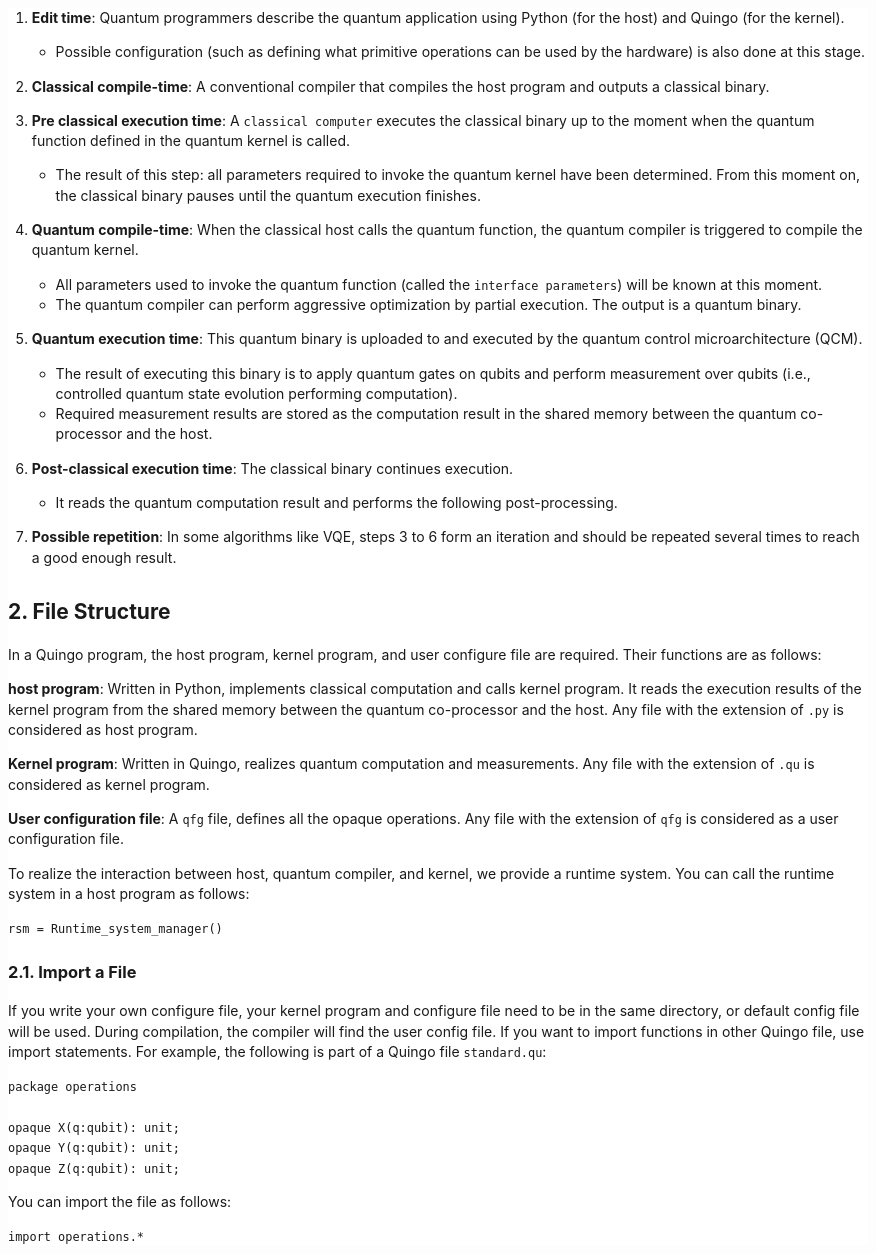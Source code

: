 1. **Edit time**: Quantum programmers describe the quantum application using Python (for the host) and Quingo (for the kernel).
   - Possible configuration (such as defining what primitive operations can be used by the hardware) is also done at this stage.

2. **Classical compile-time**: A conventional compiler that compiles the host program and outputs a classical binary.

3. **Pre classical execution time**: A `classical computer` executes the classical binary up to the moment when the quantum function defined in the quantum kernel is called.
   - The result of this step: all parameters required to invoke the quantum kernel have been determined. From this moment on, the classical binary pauses until the quantum execution finishes.

4. **Quantum compile-time**: When the classical host calls the quantum function, the quantum compiler is triggered to compile the quantum kernel.
   - All parameters used to invoke the quantum function (called the `interface parameters`) will be known at this moment.
   - The quantum compiler can perform aggressive optimization by partial execution. The output is a quantum binary.

5. **Quantum execution time**: This quantum binary is uploaded to and executed by the quantum control microarchitecture (QCM).
   - The result of executing this binary is to apply quantum gates on qubits and perform measurement over qubits (i.e., controlled quantum state evolution performing computation).
   - Required measurement results are stored as the computation result in the shared memory between the quantum co-processor and the host.

6. **Post-classical execution time**: The classical binary continues execution.
   - It reads the quantum computation result and performs the following post-processing.

7. **Possible repetition**: In some algorithms like VQE, steps 3 to 6 form an iteration and should be repeated several times to reach a good enough result.

## 2. File Structure

In a Quingo program, the host program, kernel program, and user configure file are required. Their functions are as follows:

**host program**: Written in Python, implements classical computation and calls kernel program. It reads the execution results of the kernel program from the shared memory between the quantum co-processor and the host. Any file with the extension of `.py` is considered as host program.

**Kernel program**: Written in Quingo, realizes quantum computation and measurements. Any file with the extension of `.qu` is considered as kernel program.

**User configuration file**: A `qfg` file, defines all the opaque operations. Any file with the extension of `qfg` is considered as a user configuration file.

To realize the interaction between host, quantum compiler, and kernel, we provide a runtime system. You can call the runtime system in a host program as follows:
```
rsm = Runtime_system_manager()
```

### 2.1. Import a File
If you write your own configure file, your kernel program and configure file need to be in the same directory, or default config file will be used. During compilation, the compiler will find the user config file. If you want to import functions in other Quingo file, use import statements. For example, the following is part of a Quingo file `standard.qu`:
```
package operations

opaque X(q:qubit): unit;
opaque Y(q:qubit): unit;
opaque Z(q:qubit): unit;
```
You can import the file as follows:
```
import operations.*
```